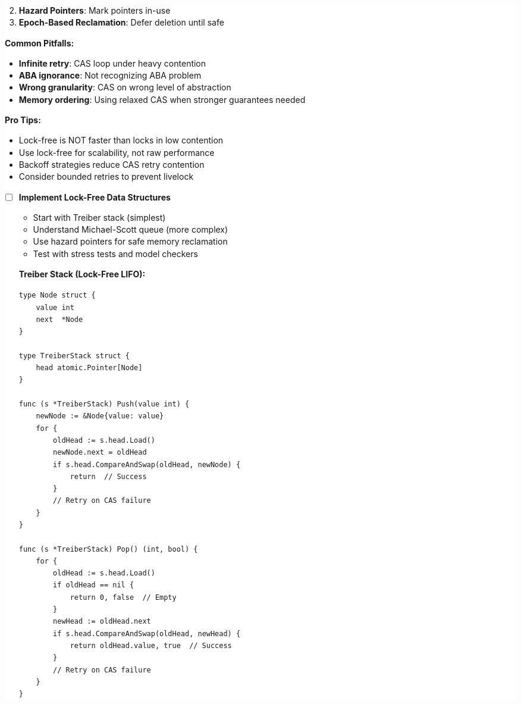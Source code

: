   2. **Hazard Pointers**: Mark pointers in-use
  3. **Epoch-Based Reclamation**: Defer deletion until safe
  
  **Common Pitfalls:**
  - **Infinite retry**: CAS loop under heavy contention
  - **ABA ignorance**: Not recognizing ABA problem
  - **Wrong granularity**: CAS on wrong level of abstraction
  - **Memory ordering**: Using relaxed CAS when stronger guarantees needed
  
  **Pro Tips:**
  - Lock-free is NOT faster than locks in low contention
  - Use lock-free for scalability, not raw performance
  - Backoff strategies reduce CAS retry contention
  - Consider bounded retries to prevent livelock

- [ ] **Implement Lock-Free Data Structures**
  - Start with Treiber stack (simplest)
  - Understand Michael-Scott queue (more complex)
  - Use hazard pointers for safe memory reclamation
  - Test with stress tests and model checkers
  
  **Treiber Stack (Lock-Free LIFO):**
  ```
  type Node struct {
      value int
      next  *Node
  }
  
  type TreiberStack struct {
      head atomic.Pointer[Node]
  }
  
  func (s *TreiberStack) Push(value int) {
      newNode := &Node{value: value}
      for {
          oldHead := s.head.Load()
          newNode.next = oldHead
          if s.head.CompareAndSwap(oldHead, newNode) {
              return  // Success
          }
          // Retry on CAS failure
      }
  }
  
  func (s *TreiberStack) Pop() (int, bool) {
      for {
          oldHead := s.head.Load()
          if oldHead == nil {
              return 0, false  // Empty
          }
          newHead := oldHead.next
          if s.head.CompareAndSwap(oldHead, newHead) {
              return oldHead.value, true  // Success
          }
          // Retry on CAS failure
      }
  }
  ```
  